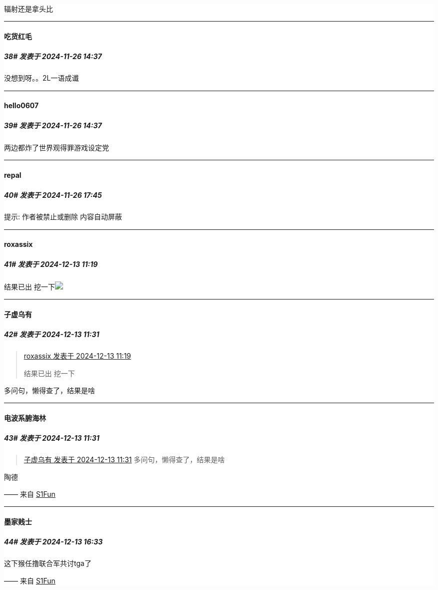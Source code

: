 辐射还是拿头比

*****

####  吃货红毛  
##### 38#       发表于 2024-11-26 14:37

没想到呀。。2L一语成谶

*****

####  hello0607  
##### 39#       发表于 2024-11-26 14:37

两边都炸了世界观得罪游戏设定党

*****

####  repal  
##### 40#       发表于 2024-11-26 17:45

提示: 作者被禁止或删除 内容自动屏蔽


*****

####  roxassix  
##### 41#       发表于 2024-12-13 11:19

结果已出 挖一下<img src="https://static.saraba1st.com/image/smiley/face2017/068.png" referrerpolicy="no-referrer">


*****

####  子虚乌有  
##### 42#       发表于 2024-12-13 11:31

<blockquote><a href="httphttps://bbs.saraba1st.com/2b/forum.php?mod=redirect&amp;goto=findpost&amp;pid=66912553&amp;ptid=2207535" target="_blank">roxassix 发表于 2024-12-13 11:19</a>

结果已出 挖一下</blockquote>
多问句，懒得查了，结果是啥

*****

####  电波系腑海林  
##### 43#       发表于 2024-12-13 11:31

<blockquote><a href="httphttps://bbs.saraba1st.com/2b/forum.php?mod=redirect&amp;goto=findpost&amp;pid=66912764&amp;ptid=2207535" target="_blank">子虚乌有 发表于 2024-12-13 11:31</a>
多问句，懒得查了，结果是啥</blockquote>
陶德

—— 来自 [S1Fun](https://s1fun.koalcat.com)


*****

####  墨家贱士  
##### 44#       发表于 2024-12-13 16:33

这下猴任撸联合军共讨tga了

—— 来自 [S1Fun](https://s1fun.koalcat.com)


